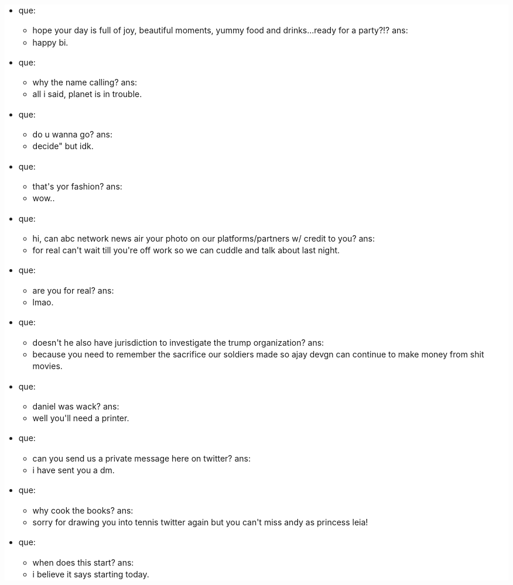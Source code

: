 - que:
  - hope your day is full of joy, beautiful moments, yummy food and drinks...ready for a party?!?
  ans:
  - happy bi.

- que:
  - why the name calling?
  ans:
  - all i said, planet is in trouble.

- que:
  - do u wanna go?
  ans:
  - decide" but idk.

- que:
  - that's yor fashion?
  ans:
  - wow..

- que:
  - hi, can abc network news air your photo on our platforms/partners w/ credit to you?
  ans:
  - for real can't wait till you're off work so we can cuddle and talk about last night.

- que:
  - are you for real?
  ans:
  - lmao.

- que:
  - doesn't he also have jurisdiction to investigate the trump organization?
  ans:
  - because you need to remember the sacrifice our soldiers made so ajay devgn can continue to make money from shit movies.

- que:
  - daniel was wack?
  ans:
  - well you'll need a printer.

- que:
  - can you send us a private message here on twitter?
  ans:
  - i have sent you a dm.

- que:
  - why cook the books?
  ans:
  - sorry for drawing you into tennis twitter again but you can't miss andy as princess leia!

- que:
  - when does this start?
  ans:
  - i believe it says starting today.
